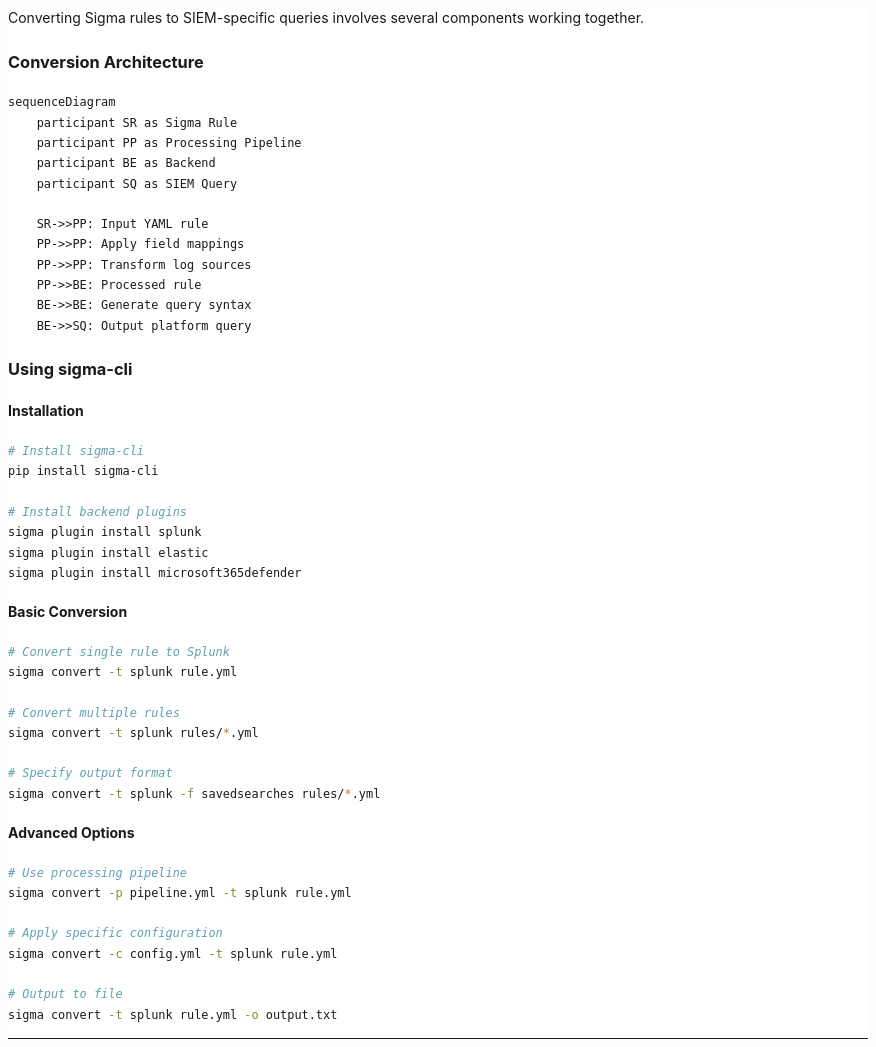 Converting Sigma rules to SIEM-specific queries involves several components working together.

### Conversion Architecture

```mermaid
sequenceDiagram
    participant SR as Sigma Rule
    participant PP as Processing Pipeline
    participant BE as Backend
    participant SQ as SIEM Query
    
    SR->>PP: Input YAML rule
    PP->>PP: Apply field mappings
    PP->>PP: Transform log sources
    PP->>BE: Processed rule
    BE->>BE: Generate query syntax
    BE->>SQ: Output platform query
```

### Using sigma-cli

#### Installation
```bash
# Install sigma-cli
pip install sigma-cli

# Install backend plugins
sigma plugin install splunk
sigma plugin install elastic
sigma plugin install microsoft365defender
```

#### Basic Conversion
```bash
# Convert single rule to Splunk
sigma convert -t splunk rule.yml

# Convert multiple rules
sigma convert -t splunk rules/*.yml

# Specify output format
sigma convert -t splunk -f savedsearches rules/*.yml
```

#### Advanced Options
```bash
# Use processing pipeline
sigma convert -p pipeline.yml -t splunk rule.yml

# Apply specific configuration
sigma convert -c config.yml -t splunk rule.yml

# Output to file
sigma convert -t splunk rule.yml -o output.txt
```

---